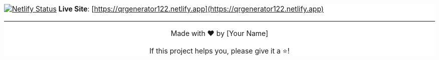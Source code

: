 [![Netlify Status](https://api.netlify.com/api/v1/badges/your-site-id/deploy-status)](https://app.netlify.com/sites/qrgenerator122/deploys)
**Live Site**: [https://qrgenerator122.netlify.app](https://qrgenerator122.netlify.app)

---

<div align="center">
  <p>Made with ❤️ by [Your Name]</p>
  <p>If this project helps you, please give it a ⭐️!</p>
</div>


